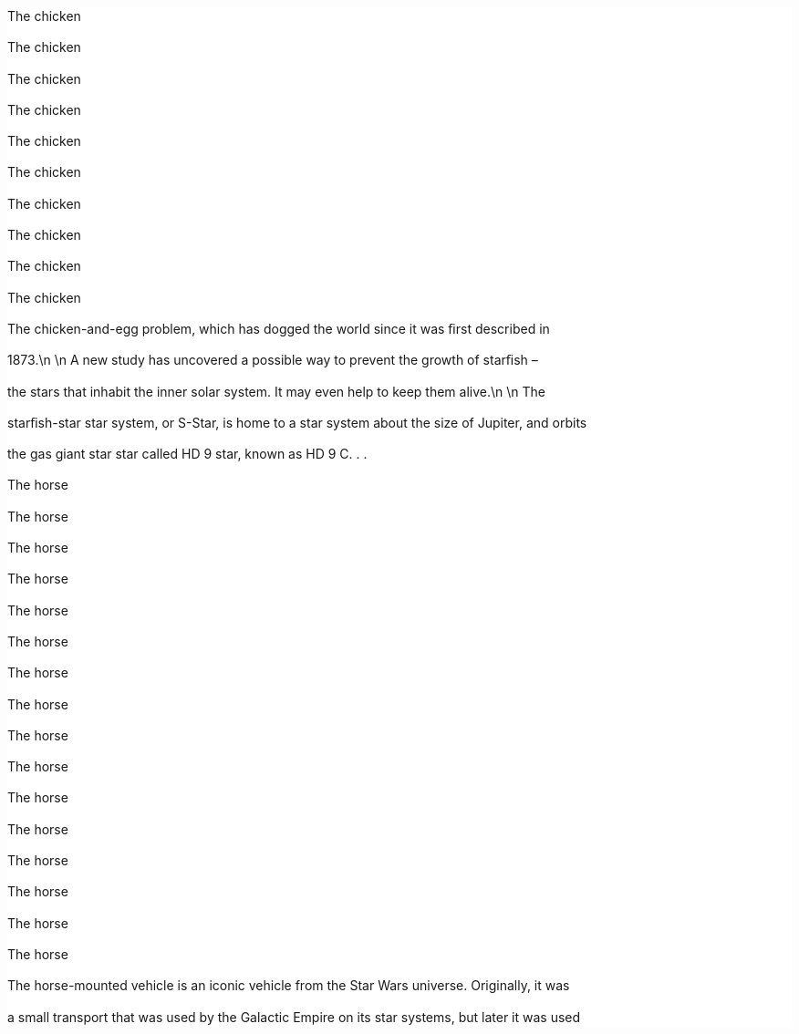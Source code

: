 The chicken

The chicken

The chicken

The chicken

The chicken

The chicken

The chicken

The chicken

The chicken

The chicken

The chicken-and-egg problem, which has dogged the world since it was ﬁrst described in

1873.\n \n A new study has uncovered a possible way to prevent the growth of starﬁsh –

the stars that inhabit the inner solar system. It may even help to keep them alive.\n \n The

starﬁsh-star star system, or S-Star, is home to a star system about the size of Jupiter, and orbits

the gas giant star star called HD 9 star, known as HD 9 C. . .

The horse

The horse

The horse

The horse

The horse

The horse

The horse

The horse

The horse

The horse

The horse

The horse

The horse

The horse

The horse

The horse

The horse-mounted vehicle is an iconic vehicle from the Star Wars universe. Originally, it was

a small transport that was used by the Galactic Empire on its star systems, but later it was used
